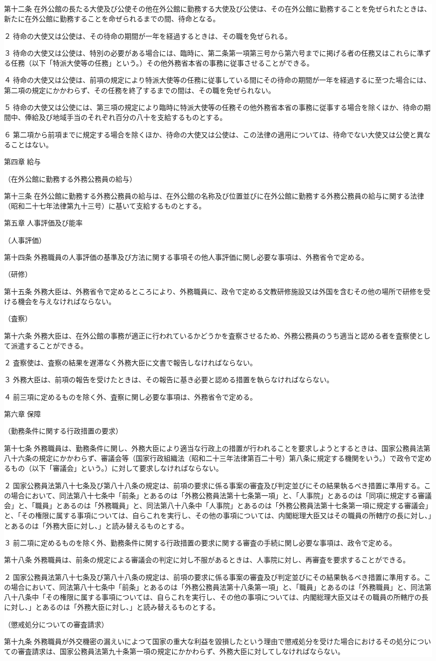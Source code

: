 第十二条 在外公館の長たる大使及び公使その他在外公館に勤務する大使及び公使は、その在外公館に勤務することを免ぜられたときは、新たに在外公館に勤務することを命ぜられるまでの間、待命となる。

２ 待命の大使又は公使は、その待命の期間が一年を経過するときは、その職を免ぜられる。

３ 待命の大使又は公使は、特別の必要がある場合には、臨時に、第二条第一項第三号から第六号までに掲げる者の任務又はこれらに準ずる任務（以下「特派大使等の任務」という。）その他外務省本省の事務に従事させることができる。

４ 待命の大使又は公使は、前項の規定により特派大使等の任務に従事している間にその待命の期間が一年を経過するに至つた場合には、第二項の規定にかかわらず、その任務を終了するまでの間は、その職を免ぜられない。

５ 待命の大使又は公使には、第三項の規定により臨時に特派大使等の任務その他外務省本省の事務に従事する場合を除くほか、待命の期間中、俸給及び地域手当のそれぞれ百分の八十を支給するものとする。

６ 第二項から前項までに規定する場合を除くほか、待命の大使又は公使は、この法律の適用については、待命でない大使又は公使と異なることはない。

第四章 給与

（在外公館に勤務する外務公務員の給与）

第十三条 在外公館に勤務する外務公務員の給与は、在外公館の名称及び位置並びに在外公館に勤務する外務公務員の給与に関する法律（昭和二十七年法律第九十三号）に基いて支給するものとする。

第五章 人事評価及び能率

（人事評価）

第十四条 外務職員の人事評価の基準及び方法に関する事項その他人事評価に関し必要な事項は、外務省令で定める。

（研修）

第十五条 外務大臣は、外務省令で定めるところにより、外務職員に、政令で定める文教研修施設又は外国を含むその他の場所で研修を受ける機会を与えなければならない。

（査察）

第十六条 外務大臣は、在外公館の事務が適正に行われているかどうかを査察させるため、外務公務員のうち適当と認める者を査察使として派遣することができる。

２ 査察使は、査察の結果を遅滞なく外務大臣に文書で報告しなければならない。

３ 外務大臣は、前項の報告を受けたときは、その報告に基き必要と認める措置を執らなければならない。

４ 前三項に定めるものを除く外、査察に関し必要な事項は、外務省令で定める。

第六章 保障

（勤務条件に関する行政措置の要求）

第十七条 外務職員は、勤務条件に関し、外務大臣により適当な行政上の措置が行われることを要求しようとするときは、国家公務員法第八十六条の規定にかかわらず、審議会等（国家行政組織法（昭和二十三年法律第百二十号）第八条に規定する機関をいう。）で政令で定めるもの（以下「審議会」という。）に対して要求しなければならない。

２ 国家公務員法第八十七条及び第八十八条の規定は、前項の要求に係る事案の審査及び判定並びにその結果執るべき措置に準用する。この場合において、同法第八十七条中「前条」とあるのは「外務公務員法第十七条第一項」と、「人事院」とあるのは「同項に規定する審議会」と、「職員」とあるのは「外務職員」と、同法第八十八条中「人事院」とあるのは「外務公務員法第十七条第一項に規定する審議会」と、「その権限に属する事項については、自らこれを実行し、その他の事項については、内閣総理大臣又はその職員の所轄庁の長に対し、」とあるのは「外務大臣に対し、」と読み替えるものとする。

３ 前二項に定めるものを除く外、勤務条件に関する行政措置の要求に関する審査の手続に関し必要な事項は、政令で定める。

第十八条 外務職員は、前条の規定による審議会の判定に対し不服があるときは、人事院に対し、再審査を要求することができる。

２ 国家公務員法第八十七条及び第八十八条の規定は、前項の要求に係る事案の審査及び判定並びにその結果執るべき措置に準用する。この場合において、同法第八十七条中「前条」とあるのは「外務公務員法第十八条第一項」と、「職員」とあるのは「外務職員」と、同法第八十八条中「その権限に属する事項については、自らこれを実行し、その他の事項については、内閣総理大臣又はその職員の所轄庁の長に対し、」とあるのは「外務大臣に対し、」と読み替えるものとする。

（懲戒処分についての審査請求）

第十九条 外務職員が外交機密の漏えいによつて国家の重大な利益を毀損したという理由で懲戒処分を受けた場合におけるその処分についての審査請求は、国家公務員法第九十条第一項の規定にかかわらず、外務大臣に対してしなければならない。
